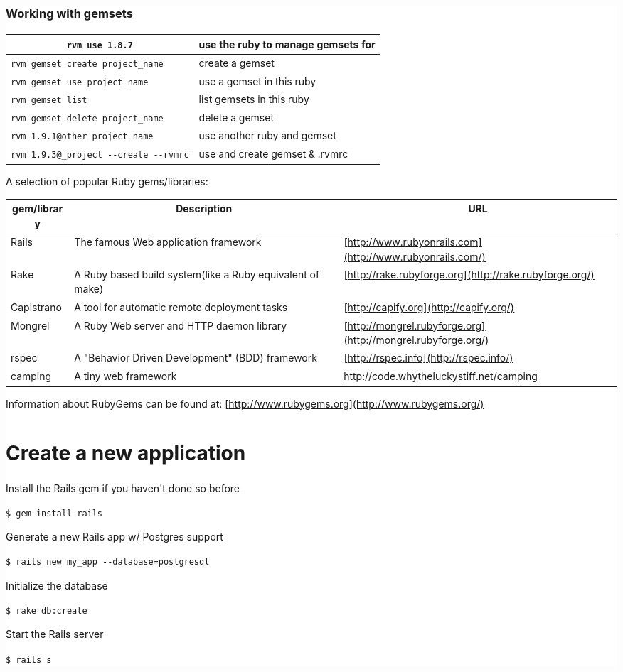 ### Working with gemsets

| `rvm use 1.8.7`                         | use the ruby to manage gemsets for |
| --------------------------------------- | ---------------------------------- |
| `rvm gemset create projec­t_name`       | create a gemset                    |
| `rvm gemset use projec­t_name`          | use a gemset in this ruby          |
| `rvm gemset list`                       | list gemsets in this ruby          |
| `rvm gemset delete projec­t_name`       | delete a gemset                    |
| `rvm 1.9.1@­oth­er_­pro­jec­t_name`     | use another ruby and gemset        |
| `rvm 1.9.3@­_pr­oject --create --rvmrc` | use and create gemset & .rvmrc     |

A selection of popular Ruby gems/libraries:

| **gem/library** | **Description**                                           | **URL**                                                      |
| --------------- | --------------------------------------------------------- | ------------------------------------------------------------ |
| Rails           | The famous Web application framework                      | [http://www.rubyonrails.com](http://www.rubyonrails.com/)    |
| Rake            | A Ruby based build system(like a Ruby equivalent of make) | [http://rake.rubyforge.org](http://rake.rubyforge.org/)      |
| Capistrano      | A tool for automatic remote deployment tasks              | [http://capify.org](http://capify.org/)                      |
| Mongrel         | A Ruby Web server and HTTP daemon library                 | [http://mongrel.rubyforge.org](http://mongrel.rubyforge.org/) |
| rspec           | A "Behavior Driven Development" (BDD) framework           | [http://rspec.info](http://rspec.info/)                      |
| camping         | A tiny web framework                                      | http://code.whytheluckystiff.net/camping                     |

Information about RubyGems can be found at: [http://www.rubygems.org](http://www.rubygems.org/)

# Create a new application

Install the Rails gem if you haven't done so before

```
$ gem install rails
```

Generate a new Rails app w/ Postgres support

```
$ rails new my_app --database=postgresql
```

Initialize the database

```
$ rake db:create
```

Start the Rails server

```
$ rails s
```
